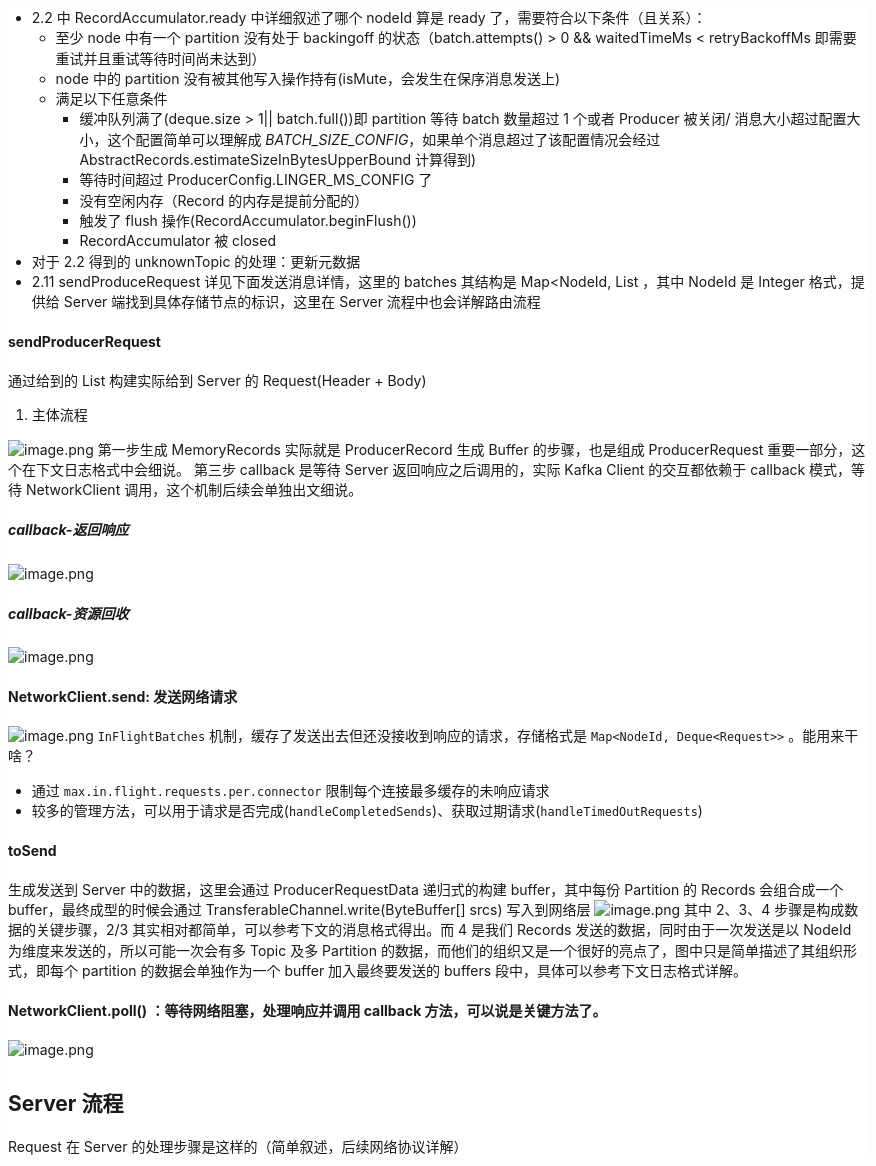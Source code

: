 - 2.2 中 RecordAccumulator.ready 中详细叙述了哪个 nodeId 算是 ready 了，需要符合以下条件（且关系）： 
   - 至少 node 中有一个 partition 没有处于 backingoff 的状态（batch.attempts() > 0 && waitedTimeMs < retryBackoffMs 即需要重试并且重试等待时间尚未达到）
   - node 中的 partition 没有被其他写入操作持有(isMute，会发生在保序消息发送上)
   - 满足以下任意条件 
      - 缓冲队列满了(deque.size > 1|| batch.full())即 partition 等待 batch 数量超过 1 个或者 Producer 被关闭/ 消息大小超过配置大小，这个配置简单可以理解成 _BATCH_SIZE_CONFIG_，如果单个消息超过了该配置情况会经过 AbstractRecords.estimateSizeInBytesUpperBound 计算得到)
      - 等待时间超过 ProducerConfig.LINGER_MS_CONFIG 了
      - 没有空闲内存（Record 的内存是提前分配的）
      - 触发了 flush 操作(RecordAccumulator.beginFlush())
      - RecordAccumulator 被 closed
- 对于 2.2 得到的 unknownTopic 的处理：更新元数据
- 2.11 sendProduceRequest 详见下面发送消息详情，这里的 batches 其结构是 Map<NodeId, List<ProducerBatch> ，其中 NodeId 是 Integer 格式，提供给 Server 端找到具体存储节点的标识，这里在 Server 流程中也会详解路由流程
#### sendProducerRequest
通过给到的 List<ProducerBatch> 构建实际给到 Server 的 Request(Header + Body)

1. 主体流程

![image.png](/images/kafka_producer/image_5.png)
第一步生成 MemoryRecords 实际就是 ProducerRecord 生成 Buffer 的步骤，也是组成 ProducerRequest 重要一部分，这个在下文日志格式中会细说。
第三步 callback 是等待 Server 返回响应之后调用的，实际 Kafka Client 的交互都依赖于 callback 模式，等待 NetworkClient 调用，这个机制后续会单独出文细说。
##### callback-返回响应
![image.png](/images/kafka_producer/image_6.png)
##### **callback-资源回收**
![image.png](/images/kafka_producer/image_7.png)
#### NetworkClient.send: 发送网络请求
![image.png](/images/kafka_producer/image_8.png)
`InFlightBatches` 机制，缓存了发送出去但还没接收到响应的请求，存储格式是 `Map<NodeId, Deque<Request>>` 。能用来干啥？

- 通过 `max.in.flight.requests.per.connector` 限制每个连接最多缓存的未响应请求
- 较多的管理方法，可以用于请求是否完成(`handleCompletedSends`)、获取过期请求(`handleTimedOutRequests`)
#### toSend
生成发送到 Server 中的数据，这里会通过 ProducerRequestData 递归式的构建 buffer，其中每份 Partition 的 Records 会组合成一个 buffer，最终成型的时候会通过 TransferableChannel.write(ByteBuffer[] srcs) 写入到网络层
![image.png](/images/kafka_producer/image_9.png)
其中 2、3、4 步骤是构成数据的关键步骤，2/3 其实相对都简单，可以参考下文的消息格式得出。而 4 是我们 Records 发送的数据，同时由于一次发送是以 NodeId 为维度来发送的，所以可能一次会有多 Topic 及多 Partition 的数据，而他们的组织又是一个很好的亮点了，图中只是简单描述了其组织形式，即每个 partition 的数据会单独作为一个 buffer 加入最终要发送的 buffers 段中，具体可以参考下文日志格式详解。
#### NetworkClient.poll() ：等待网络阻塞，处理响应并调用 callback 方法，可以说是关键方法了。
![image.png](/images/kafka_producer/image_10.png)
## Server 流程
Request 在 Server 的处理步骤是这样的（简单叙述，后续网络协议详解）
